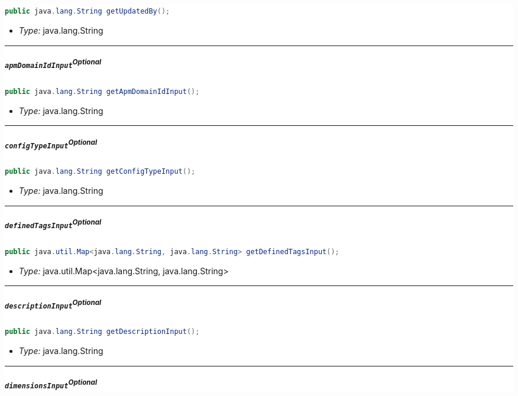 ```java
public java.lang.String getUpdatedBy();
```

- *Type:* java.lang.String

---

##### `apmDomainIdInput`<sup>Optional</sup> <a name="apmDomainIdInput" id="rhizo-co-terraform-provider-oci.apmConfigConfig.ApmConfigConfig.property.apmDomainIdInput"></a>

```java
public java.lang.String getApmDomainIdInput();
```

- *Type:* java.lang.String

---

##### `configTypeInput`<sup>Optional</sup> <a name="configTypeInput" id="rhizo-co-terraform-provider-oci.apmConfigConfig.ApmConfigConfig.property.configTypeInput"></a>

```java
public java.lang.String getConfigTypeInput();
```

- *Type:* java.lang.String

---

##### `definedTagsInput`<sup>Optional</sup> <a name="definedTagsInput" id="rhizo-co-terraform-provider-oci.apmConfigConfig.ApmConfigConfig.property.definedTagsInput"></a>

```java
public java.util.Map<java.lang.String, java.lang.String> getDefinedTagsInput();
```

- *Type:* java.util.Map<java.lang.String, java.lang.String>

---

##### `descriptionInput`<sup>Optional</sup> <a name="descriptionInput" id="rhizo-co-terraform-provider-oci.apmConfigConfig.ApmConfigConfig.property.descriptionInput"></a>

```java
public java.lang.String getDescriptionInput();
```

- *Type:* java.lang.String

---

##### `dimensionsInput`<sup>Optional</sup> <a name="dimensionsInput" id="rhizo-co-terraform-provider-oci.apmConfigConfig.ApmConfigConfig.property.dimensionsInput"></a>
